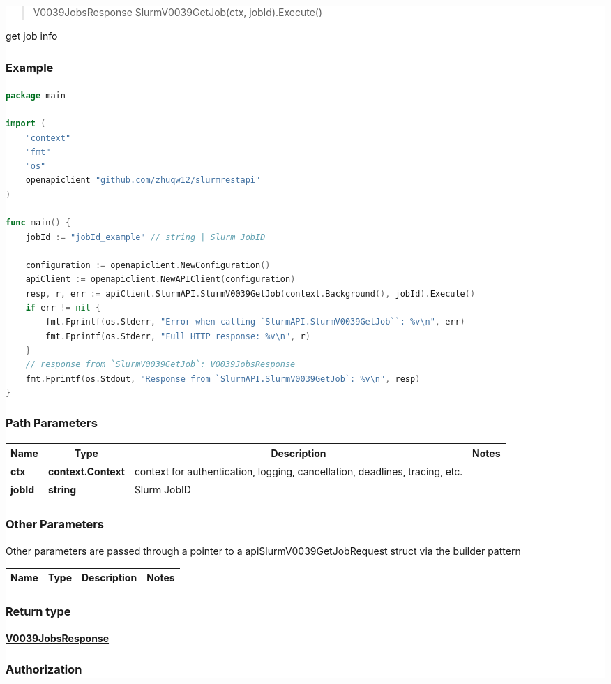 > V0039JobsResponse SlurmV0039GetJob(ctx, jobId).Execute()

get job info

### Example

```go
package main

import (
    "context"
    "fmt"
    "os"
    openapiclient "github.com/zhuqw12/slurmrestapi"
)

func main() {
    jobId := "jobId_example" // string | Slurm JobID

    configuration := openapiclient.NewConfiguration()
    apiClient := openapiclient.NewAPIClient(configuration)
    resp, r, err := apiClient.SlurmAPI.SlurmV0039GetJob(context.Background(), jobId).Execute()
    if err != nil {
        fmt.Fprintf(os.Stderr, "Error when calling `SlurmAPI.SlurmV0039GetJob``: %v\n", err)
        fmt.Fprintf(os.Stderr, "Full HTTP response: %v\n", r)
    }
    // response from `SlurmV0039GetJob`: V0039JobsResponse
    fmt.Fprintf(os.Stdout, "Response from `SlurmAPI.SlurmV0039GetJob`: %v\n", resp)
}
```

### Path Parameters


Name | Type | Description  | Notes
------------- | ------------- | ------------- | -------------
**ctx** | **context.Context** | context for authentication, logging, cancellation, deadlines, tracing, etc.
**jobId** | **string** | Slurm JobID | 

### Other Parameters

Other parameters are passed through a pointer to a apiSlurmV0039GetJobRequest struct via the builder pattern


Name | Type | Description  | Notes
------------- | ------------- | ------------- | -------------


### Return type

[**V0039JobsResponse**](V0039JobsResponse.md)

### Authorization
